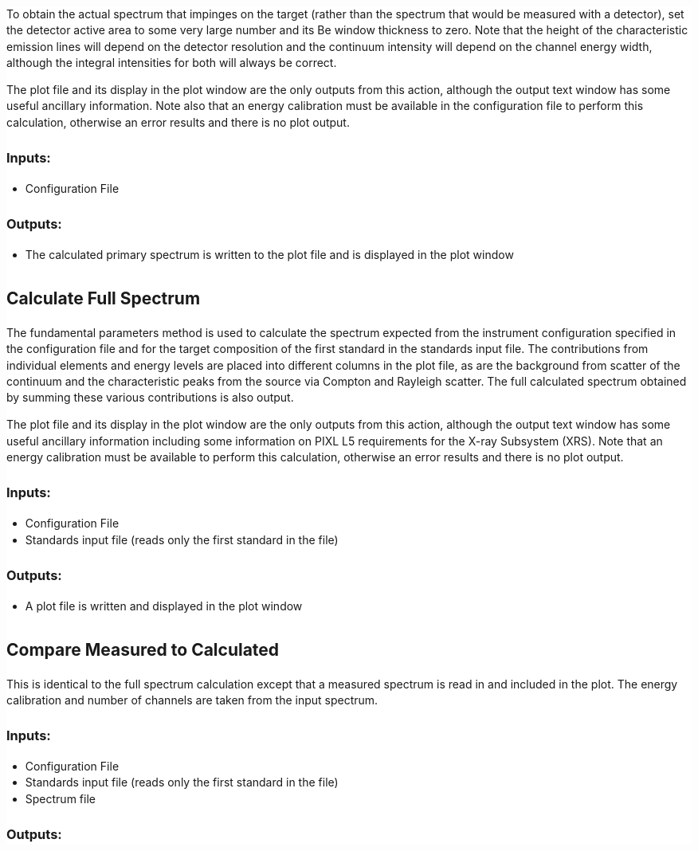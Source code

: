 To obtain the actual spectrum that impinges on the target (rather than the spectrum that would be measured with a detector), set the detector active area to some very large number and its Be window thickness to zero. Note that the height of the characteristic emission lines will depend on the detector resolution and the continuum intensity will depend on the channel energy width, although the integral intensities for both will always be correct.

The plot file and its display in the plot window are the only outputs from this action, although the output text window has some useful ancillary information. Note also that an energy calibration must be available in the configuration file to perform this calculation, otherwise an error results and there is no plot output.

### Inputs:

* Configuration File

### Outputs:

* The calculated primary spectrum is written to the plot file and is displayed in the plot window

## Calculate Full Spectrum

The fundamental parameters method is used to calculate the spectrum expected from the instrument configuration specified in the configuration file and for the target composition of the first standard in the standards input file. The contributions from individual elements and energy levels are placed into different columns in the plot file, as are the background from scatter of the continuum and the characteristic peaks from the source via Compton and Rayleigh scatter. The full calculated spectrum obtained by summing these various contributions is also output.

The plot file and its display in the plot window are the only outputs from this action, although the output text window has some useful ancillary information including some information on PIXL L5 requirements for the X-ray Subsystem (XRS). Note that an energy calibration must be available to perform this calculation, otherwise an error results and there is no plot output.

### Inputs:	
* Configuration File
* Standards input file (reads only the first standard in the file)
### Outputs:	
* A plot file is written and displayed in the plot window

## Compare Measured to Calculated

This is identical to the full spectrum calculation except that a measured spectrum is read in and included in the plot. The energy calibration and number of channels are taken from the input spectrum.

### Inputs:

* Configuration File
* Standards input file (reads only the first standard in the file)
* Spectrum file

### Outputs:	
